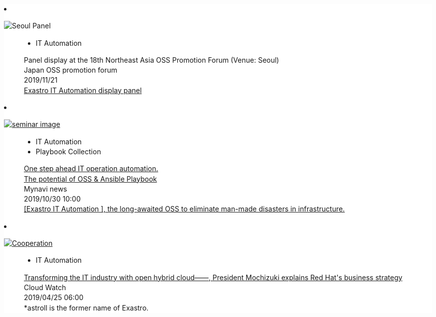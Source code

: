 <li>
<dl>
<dt class="image"><img src="https://exastro-suite.github.io/docs/asset/newsroom_img/seoul_191121.jpg" alt="Seoul Panel"></dt>
<dd class="tag"><i class="fas fa-tag"></i>
  <ul>
    <li><span class="ita">IT Automation</span></li>
  </ul>
</dd>
<dd class="title">Panel display at the 18th Northeast Asia OSS Promotion Forum (Venue: Seoul)</dd>
<dd class="meta"><div class="media"><i class="far fa-sticky-note"></i> Japan OSS promotion forum</div><div class="date"><i class="far fa-clock"></i> <time datetime="2019-11-21">2019/11/21</time></div></dd>
<dd class="document"><a href="https://exastro-suite.github.io/docs/asset/newsroom_doc/191121_seoul_panel_en.pdf" target="_blank"><i class="far fa-file-pdf"></i> Exastro IT Automation display panel</a></dd>
</dl>
</li>

<li>
<dl>
<dt class="image"><a href="https://news.mynavi.jp/kikaku/20191030-914627/" target="_blank" rel="noopener"><img src="https://exastro-suite.github.io/docs/asset/newsroom_img/mynavi_191030.jpg" alt="seminar image"></a></dt>
<dd class="tag"><i class="fas fa-tag"></i>
  <ul>
    <li><span class="ita">IT Automation</span></li>
    <li><span class="pc">Playbook Collection</span></li>
  </ul>
</dd>
<dd class="title"><a href="https://news.mynavi.jp/kikaku/20191030-914627/" target="_blank" rel="noopener">One step ahead  IT operation automation.<br>
The potential of OSS &amp; Ansible Playbook <i class="fas fa-external-link-alt"></i></a></dd>
<dd class="meta"><div class="media"><i class="far fa-sticky-note"></i> Mynavi news</div><div class="date"><i class="far fa-clock"></i> <time datetime="2019-10-30T10:00:00">2019/10/30 10:00</time></div></dd>
<dd class="document"><a href="https://exastro-suite.github.io/docs/asset/newsroom_doc/191009_lecture3_exastro_it_automation.pdf" target="_blank"><i class="far fa-file-pdf"></i> [Exastro IT Automation ], the long-awaited OSS to eliminate man-made disasters in infrastructure.</a></dd>
</dl>
</li>

<li>
<dl>
<dt class="image"><a href="https://cloud.watch.impress.co.jp/docs/news/1182065.html" class="touch" target="_blank" rel="noopener"><img src="https://exastro-suite.github.io/docs/asset/newsroom_img/cloudwatch_190425.jpg" alt="Cooperation"></a></dt>
<dd class="tag"><i class="fas fa-tag"></i>
  <ul>
    <li><span class="ita">IT Automation</span></li>
  </ul>
</dd>
<dd class="title"><a href="https://cloud.watch.impress.co.jp/docs/news/1182065.html" target="_blank" rel="noopener">Transforming the IT industry with open hybrid cloud――, President Mochizuki explains Red Hat's business strategy <i class="fas fa-external-link-alt"></i></a></dd>
<dd class="meta"><div class="media"><i class="far fa-sticky-note"></i> Cloud Watch</div><div class="date"><i class="far fa-clock"></i> <time datetime="2019-04-25T06:00:00">2019/04/25 06:00</time></div></dd>
<dd class="note">*astroll is the former name of Exastro.</dd>
</dl>
</li>
